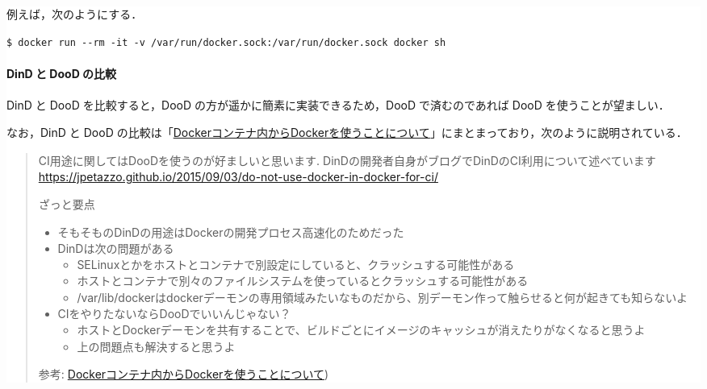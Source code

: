 例えば，次のようにする．
```
$ docker run --rm -it -v /var/run/docker.sock:/var/run/docker.sock docker sh
```

#### DinD と DooD の比較
DinD と DooD を比較すると，DooD の方が遥かに簡素に実装できるため，DooD で済むのであれば DooD を使うことが望ましい．

なお，DinD と DooD の比較は「[Dockerコンテナ内からDockerを使うことについて](https://esakat.github.io/esakat-blog/posts/docker-in-docker/)」にまとまっており，次のように説明されている．
> CI用途に関してはDooDを使うのが好ましいと思います. DinDの開発者自身がブログでDinDのCI利用について述べています https://jpetazzo.github.io/2015/09/03/do-not-use-docker-in-docker-for-ci/
> 
> ざっと要点
> 
> - そもそものDinDの用途はDockerの開発プロセス高速化のためだった
> - DinDは次の問題がある
>   - SELinuxとかをホストとコンテナで別設定にしていると、クラッシュする可能性がある
>   - ホストとコンテナで別々のファイルシステムを使っているとクラッシュする可能性がある
>   - /var/lib/dockerはdockerデーモンの専用領域みたいなものだから、別デーモン作って触らせると何が起きても知らないよ
> - CIをやりたないならDooDでいいんじゃない？
>   - ホストとDockerデーモンを共有することで、ビルドごとにイメージのキャッシュが消えたりがなくなると思うよ
>   - 上の問題点も解決すると思うよ
> 
> 参考: [Dockerコンテナ内からDockerを使うことについて](https://esakat.github.io/esakat-blog/posts/docker-in-docker/))
